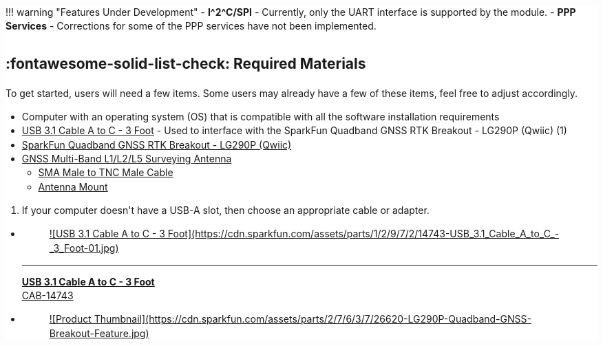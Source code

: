 
</div>

!!! warning "Features Under Development"
	- **I^2^C/SPI** - Currently, only the UART interface is supported by the module.
	- **PPP Services** - Corrections for some of the PPP services have not been implemented.

[^1]:
	!!! warning "Feature Under Development"
		**I^2^C/SPI** - Currently, only the UART interface is supported by the module.

[^2]:
	!!! warning "Feature Under Development"
		Corrections for some of the PPP services have not been implemented.


## :fontawesome-solid-list-check:&nbsp;Required Materials
To get started, users will need a few items. Some users may already have a few of these items, feel free to adjust accordingly.

<div class="annotate" markdown>

- Computer with an operating system (OS) that is compatible with all the software installation requirements
- [USB 3.1 Cable A to C - 3 Foot](https://www.sparkfun.com/usb-3-1-cable-a-to-c-3-foot.html) - Used to interface with the SparkFun Quadband GNSS RTK Breakout - LG290P (Qwiic) (1)
- [SparkFun Quadband GNSS RTK Breakout - LG290P (Qwiic)](https://www.sparkfun.com/sparkfun-quadband-gnss-rtk-breakout-lg290p-qwiic.html)
- [GNSS Multi-Band L1/L2/L5 Surveying Antenna](https://www.sparkfun.com/gnss-multi-band-l1-l2-l5-surveying-antenna-tnc-spk6618h.html)
	- [SMA Male to TNC Male Cable](https://www.sparkfun.com/reinforced-interface-cable-sma-male-to-tnc-male-10m.html)
	- [Antenna Mount](https://www.sparkfun.com/gnss-magnetic-antenna-mount-5-8-11-tpi.html)

</div>

1. If your computer doesn't have a USB-A slot, then choose an appropriate cable or adapter.


<div class="grid cards products" markdown>

-   <a href="https://www.sparkfun.com/usb-3-1-cable-a-to-c-3-foot.html">
	<figure markdown>
	![USB 3.1 Cable A to C - 3 Foot](https://cdn.sparkfun.com/assets/parts/1/2/9/7/2/14743-USB_3.1_Cable_A_to_C_-_3_Foot-01.jpg)
	</figure>

	---

	**USB 3.1 Cable A to C - 3 Foot**<br>
	CAB-14743</a>

-   <a href="https://www.sparkfun.com/sparkfun-quadband-gnss-rtk-breakout-lg290p-qwiic.html">
	<figure markdown>
	![Product Thumbnail](https://cdn.sparkfun.com/assets/parts/2/7/6/3/7/26620-LG290P-Quadband-GNSS-Breakout-Feature.jpg)
	</figure>
